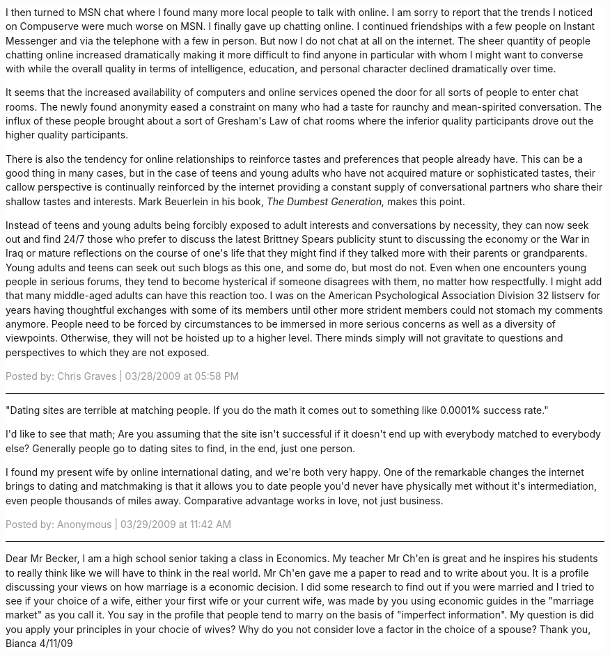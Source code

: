 I then turned to MSN chat where I found many more local people to talk with online.  I am sorry to report that the trends I noticed on Compuserve were much worse on MSN.  I finally gave up chatting online.  I continued friendships with a few people on Instant Messenger and via the telephone with a few in person.  But now I do not chat at all on the internet. The sheer quantity of people chatting online increased dramatically making it more difficult to find anyone in particular with whom I might want to converse with while the overall quality in terms of intelligence, education, and personal character declined dramatically over time.  

It seems that the increased availability of computers and online services opened the door for all sorts of people to enter chat rooms.  The newly found anonymity eased a constraint on many who had a taste for raunchy and mean-spirited conversation.  The influx of these people brought about a sort of Gresham's Law of chat rooms where the inferior quality participants drove out the higher quality participants.  

There is also the tendency for online relationships to reinforce tastes and preferences that people already have.  This can be a good thing in many cases, but in the case of teens and young adults who have not acquired mature or sophisticated tastes, their callow perspective is continually reinforced by the internet providing a constant supply of conversational partners who share their shallow tastes and interests.  Mark Beuerlein in his book, *The Dumbest Generation,* makes this point.  

Instead of teens and young adults being forcibly exposed to adult interests and conversations by necessity, they can now seek out and find 24/7 those who prefer to discuss the latest Brittney Spears publicity stunt to discussing the economy or the War in Iraq or mature reflections on the course of one's life that they might find if they talked more with their parents or grandparents.  Young adults and teens can seek out such blogs as this one, and some do, but most do not.  Even when one encounters young people in serious forums, they tend to become hysterical if someone disagrees with them, no matter how respectfully.  I might add that many middle-aged adults can have this reaction too. I was on the American Psychological Association Division 32 listserv for years having thoughtful exchanges with some of its members until other more strident members could not stomach my comments anymore.  People need to be forced by circumstances to be immersed in more serious concerns as well as a diversity of viewpoints.  Otherwise, they will not be hoisted up to a higher level.  There minds simply will not gravitate to questions and perspectives to which they are not exposed.

<span style="color:#999">Posted by: Chris Graves | 03/28/2009 at 05:58 PM</span>

---

"Dating sites are terrible at matching people. If you do the math it comes out to something like 0.0001% success rate."

I'd like to see that math; Are you assuming that the site isn't successful if it doesn't end up with everybody matched to everybody else? Generally people go to dating sites to find, in the end, just one person.

I found my present wife by online international dating, and we're both very happy. One of the remarkable changes the internet brings to dating and matchmaking is that it allows you to date people you'd never have physically met without it's intermediation, even people thousands of miles away. Comparative advantage works in love, not just business.

<span style="color:#999">Posted by: Anonymous | 03/29/2009 at 11:42 AM</span>

---

Dear Mr Becker,
I am a high school senior taking a class in Economics. My teacher Mr Ch'en is great and he inspires his students to really think like we will have to think in the real world. Mr Ch'en gave me a paper to read and to write about you. It is a profile discussing your views on how marriage is a economic decision. 
I did some research to find out if you were married and I tried to see if your choice of a wife, either your first wife or your current wife, was made by you using economic guides in the "marriage market" as you call it. You say in the profile that people tend to marry on the basis of "imperfect information". My question is did you apply your principles in your chocie of wives? Why do you not consider love a factor in the choice of a spouse? Thank you, Bianca 4/11/09
